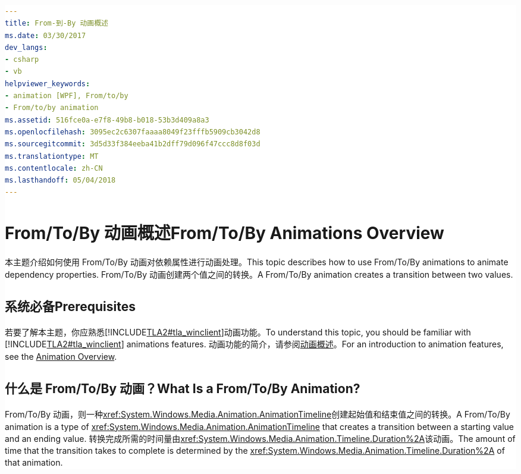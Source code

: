 ```yaml
---
title: From-到-By 动画概述
ms.date: 03/30/2017
dev_langs:
- csharp
- vb
helpviewer_keywords:
- animation [WPF], From/to/by
- From/to/by animation
ms.assetid: 516fce0a-e7f8-49b8-b018-53b3d409a8a3
ms.openlocfilehash: 3095ec2c6307faaaa8049f23fffb5909cb3042d8
ms.sourcegitcommit: 3d5d33f384eeba41b2dff79d096f47ccc8d8f03d
ms.translationtype: MT
ms.contentlocale: zh-CN
ms.lasthandoff: 05/04/2018
---
```

# <a name="fromtoby-animations-overview"></a><span data-ttu-id="e4ac9-102">From/To/By 动画概述</span><span class="sxs-lookup"><span data-stu-id="e4ac9-102">From/To/By Animations Overview</span></span>
<span data-ttu-id="e4ac9-103">本主题介绍如何使用 From/To/By 动画对依赖属性进行动画处理。</span><span class="sxs-lookup"><span data-stu-id="e4ac9-103">This topic describes how to use From/To/By animations to animate dependency properties.</span></span> <span data-ttu-id="e4ac9-104">From/To/By 动画创建两个值之间的转换。</span><span class="sxs-lookup"><span data-stu-id="e4ac9-104">A From/To/By animation creates a transition between two values.</span></span>  
  
<a name="prereq"></a>   
## <a name="prerequisites"></a><span data-ttu-id="e4ac9-105">系统必备</span><span class="sxs-lookup"><span data-stu-id="e4ac9-105">Prerequisites</span></span>  
 <span data-ttu-id="e4ac9-106">若要了解本主题，你应熟悉[!INCLUDE[TLA2#tla_winclient](../../../../includes/tla2sharptla-winclient-md.md)]动画功能。</span><span class="sxs-lookup"><span data-stu-id="e4ac9-106">To understand this topic, you should be familiar with [!INCLUDE[TLA2#tla_winclient](../../../../includes/tla2sharptla-winclient-md.md)] animations features.</span></span> <span data-ttu-id="e4ac9-107">动画功能的简介，请参阅[动画概述](../../../../docs/framework/wpf/graphics-multimedia/animation-overview.md)。</span><span class="sxs-lookup"><span data-stu-id="e4ac9-107">For an introduction to animation features, see the [Animation Overview](../../../../docs/framework/wpf/graphics-multimedia/animation-overview.md).</span></span>  
  
<a name="whatisanimation"></a>   
## <a name="what-is-a-fromtoby-animation"></a><span data-ttu-id="e4ac9-108">什么是 From/To/By 动画？</span><span class="sxs-lookup"><span data-stu-id="e4ac9-108">What Is a From/To/By Animation?</span></span>  
 <span data-ttu-id="e4ac9-109">From/To/By 动画，则一种<xref:System.Windows.Media.Animation.AnimationTimeline>创建起始值和结束值之间的转换。</span><span class="sxs-lookup"><span data-stu-id="e4ac9-109">A From/To/By animation is a type of <xref:System.Windows.Media.Animation.AnimationTimeline> that creates a transition between a starting value and an ending value.</span></span> <span data-ttu-id="e4ac9-110">转换完成所需的时间量由<xref:System.Windows.Media.Animation.Timeline.Duration%2A>该动画。</span><span class="sxs-lookup"><span data-stu-id="e4ac9-110">The amount of time that the transition takes to complete is determined by the <xref:System.Windows.Media.Animation.Timeline.Duration%2A> of that animation.</span></span>  
  